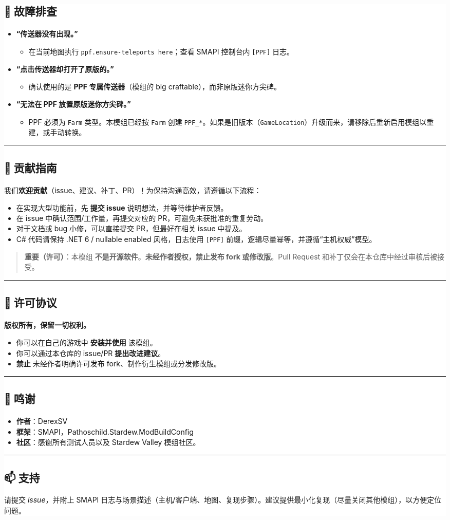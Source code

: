 
## 🧯 故障排查

* **“传送器没有出现。”**

  * 在当前地图执行 `ppf.ensure-teleports here`；查看 SMAPI 控制台内 `[PPF]` 日志。
* **“点击传送器却打开了原版的。”**

  * 确认使用的是 **PPF 专属传送器**（模组的 big craftable），而非原版迷你方尖碑。
* **“无法在 PPF 放置原版迷你方尖碑。”**

  * PPF 必须为 `Farm` 类型。本模组已经按 `Farm` 创建 `PPF_*`。如果是旧版本（`GameLocation`）升级而来，请移除后重新启用模组以重建，或手动转换。

---

## 🤝 贡献指南

我们**欢迎贡献**（issue、建议、补丁、PR）！为保持沟通高效，请遵循以下流程：

- 在实现大型功能前，先 **提交 issue** 说明想法，并等待维护者反馈。
- 在 issue 中确认范围/工作量，再提交对应的 PR，可避免未获批准的重复劳动。
- 对于文档或 bug 小修，可以直接提交 PR，但最好在相关 issue 中提及。
- C# 代码请保持 .NET 6 / nullable enabled 风格，日志使用 `[PPF]` 前缀，逻辑尽量幂等，并遵循“主机权威”模型。

> **重要（许可）**：本模组 **不是开源软件**。**未经作者授权，禁止发布 fork 或修改版**。Pull Request 和补丁仅会在本仓库中经过审核后被接受。

---

## 📜 许可协议

**版权所有，保留一切权利。**

* 你可以在自己的游戏中 **安装并使用** 该模组。
* 你可以通过本仓库的 issue/PR **提出改进建议**。
* **禁止** 未经作者明确许可发布 fork、制作衍生模组或分发修改版。

---

## 🙌 鸣谢

* **作者**：DerexSV
* **框架**：SMAPI，Pathoschild.Stardew.ModBuildConfig
* **社区**：感谢所有测试人员以及 Stardew Valley 模组社区。

---

## 📫 支持

请提交 *issue*，并附上 SMAPI 日志与场景描述（主机/客户端、地图、复现步骤）。建议提供最小化复现（尽量关闭其他模组），以方便定位问题。
